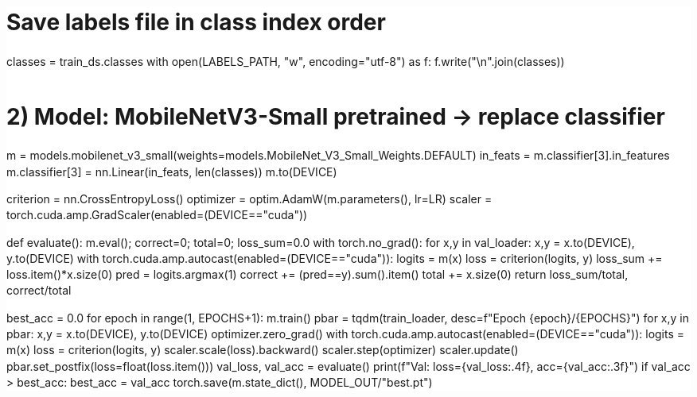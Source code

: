 # Save labels file in class index order
classes = train_ds.classes
with open(LABELS_PATH, "w", encoding="utf-8") as f:
    f.write("\n".join(classes))

# 2) Model: MobileNetV3-Small pretrained → replace classifier
m = models.mobilenet_v3_small(weights=models.MobileNet_V3_Small_Weights.DEFAULT)
in_feats = m.classifier[3].in_features
m.classifier[3] = nn.Linear(in_feats, len(classes))
m.to(DEVICE)

criterion = nn.CrossEntropyLoss()
optimizer = optim.AdamW(m.parameters(), lr=LR)
scaler = torch.cuda.amp.GradScaler(enabled=(DEVICE=="cuda"))

def evaluate():
    m.eval(); correct=0; total=0; loss_sum=0.0
    with torch.no_grad():
        for x,y in val_loader:
            x,y = x.to(DEVICE), y.to(DEVICE)
            with torch.cuda.amp.autocast(enabled=(DEVICE=="cuda")):
                logits = m(x)
                loss = criterion(logits, y)
            loss_sum += loss.item()*x.size(0)
            pred = logits.argmax(1)
            correct += (pred==y).sum().item()
            total += x.size(0)
    return loss_sum/total, correct/total

best_acc = 0.0
for epoch in range(1, EPOCHS+1):
    m.train()
    pbar = tqdm(train_loader, desc=f"Epoch {epoch}/{EPOCHS}")
    for x,y in pbar:
        x,y = x.to(DEVICE), y.to(DEVICE)
        optimizer.zero_grad()
        with torch.cuda.amp.autocast(enabled=(DEVICE=="cuda")):
            logits = m(x)
            loss = criterion(logits, y)
        scaler.scale(loss).backward()
        scaler.step(optimizer)
        scaler.update()
        pbar.set_postfix(loss=float(loss.item()))
    val_loss, val_acc = evaluate()
    print(f"Val: loss={val_loss:.4f}, acc={val_acc:.3f}")
    if val_acc > best_acc:
        best_acc = val_acc
        torch.save(m.state_dict(), MODEL_OUT/"best.pt")
